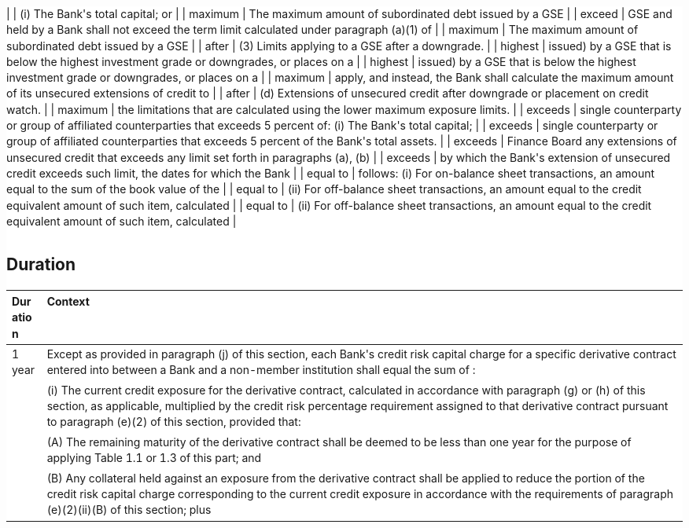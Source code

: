 |               |             (i) The Bank's total capital; or                                                                                |
| maximum       | The  maximum amount of subordinated debt issued by a GSE                                                                    |
| exceed        | GSE and held by a Bank shall not exceed the term limit calculated under paragraph (a)(1) of                                 |
| maximum       | The  maximum amount of subordinated debt issued by a GSE                                                                    |
| after         | (3) Limits applying to a GSE  after  a downgrade.                                                                           |
| highest       | issued) by a GSE that is below the highest investment grade or downgrades, or places on a                                   |
| highest       | issued) by a GSE that is below the highest investment grade or downgrades, or places on a                                   |
| maximum       | apply, and instead, the Bank shall calculate the maximum amount of its unsecured extensions of credit to                    |
| after         | (d) Extensions of unsecured credit  after  downgrade or placement on credit watch.                                          |
| maximum       | the limitations that are calculated using the lower maximum  exposure limits.                                               |
| exceeds       | single counterparty or group of affiliated counterparties that exceeds 5 percent of: (i) The Bank's total capital;          |
| exceeds       | single counterparty or group of affiliated counterparties that exceeds  5 percent of the Bank's total assets.               |
| exceeds       | Finance Board any extensions of unsecured credit that exceeds any limit set forth in paragraphs (a), (b)                    |
| exceeds       | by which the Bank's extension of unsecured credit exceeds such limit, the dates for which the Bank                          |
| equal to      | follows: (i) For on-balance sheet transactions, an amount equal to the sum of the book value of the                         |
| equal to      | (ii) For off-balance sheet transactions, an amount  equal to the credit equivalent amount of such item, calculated          |
| equal to      | (ii) For off-balance sheet transactions, an amount  equal to the credit equivalent amount of such item, calculated          |


## Duration

| Duration   | Context                                                                                                                                                                                                                                                                                                                                                                                                                                                                                                                                 |
|:-----------|:----------------------------------------------------------------------------------------------------------------------------------------------------------------------------------------------------------------------------------------------------------------------------------------------------------------------------------------------------------------------------------------------------------------------------------------------------------------------------------------------------------------------------------------|
| 1 year     | Except as provided in paragraph (j) of this section, each Bank's credit risk capital charge for a specific derivative contract entered into between a Bank and a non-member institution shall equal the sum of :                                                                                                                                                                                                                                                                                                                        |
|            |             (i) The current credit exposure for the derivative contract, calculated in accordance with paragraph (g) or (h) of this section, as applicable, multiplied by the credit risk percentage requirement assigned to that derivative contract pursuant to paragraph (e)(2) of this section, provided that:                                                                                                                                                                                                                      |
|            |             (A) The remaining maturity of the derivative contract shall be deemed to be less than one year for the purpose of applying Table 1.1 or 1.3 of this part; and                                                                                                                                                                                                                                                                                                                                                               |
|            |             (B) Any collateral held against an exposure from the derivative contract shall be applied to reduce the portion of the credit risk capital charge corresponding to the current credit exposure in accordance with the requirements of paragraph (e)(2)(ii)(B) of this section; plus                                                                                                                                                                                                                                         |